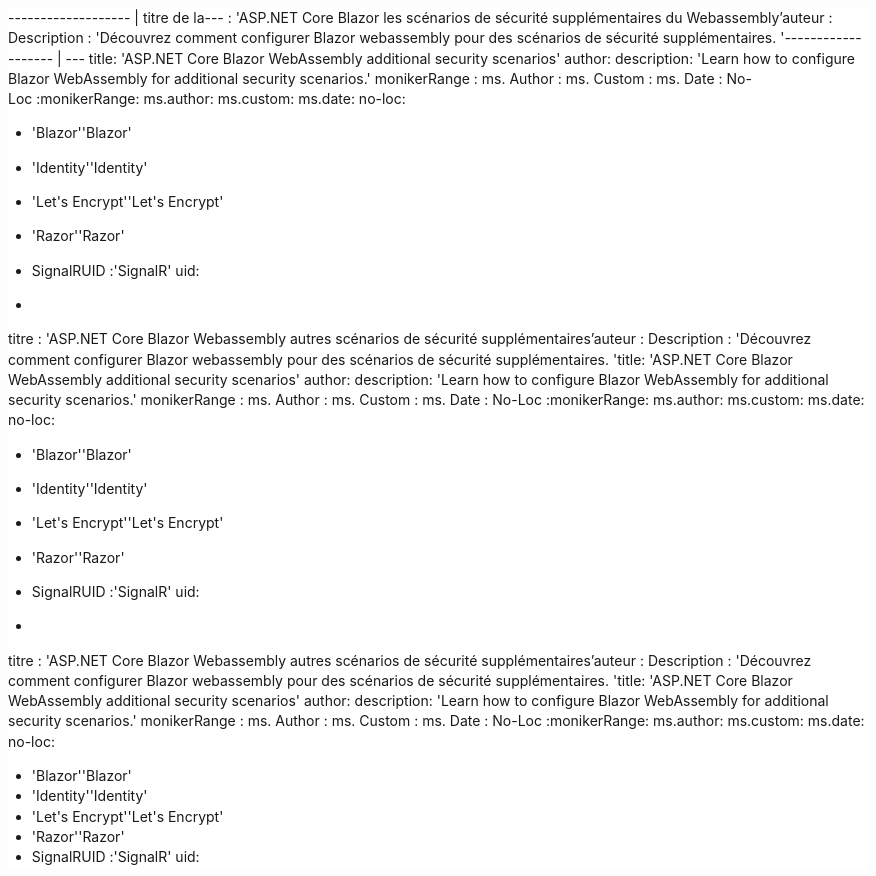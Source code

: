 <span data-ttu-id="25272-267">------------------- | titre de la--- : 'ASP.NET Core Blazor les scénarios de sécurité supplémentaires du Webassembly’auteur : Description : 'Découvrez comment configurer Blazor webassembly pour des scénarios de sécurité supplémentaires. '</span><span class="sxs-lookup"><span data-stu-id="25272-267">------------------- | --- title: 'ASP.NET Core Blazor WebAssembly additional security scenarios' author: description: 'Learn how to configure Blazor WebAssembly for additional security scenarios.'</span></span>
<span data-ttu-id="25272-268">monikerRange : ms. Author : ms. Custom : ms. Date : No-Loc :</span><span class="sxs-lookup"><span data-stu-id="25272-268">monikerRange: ms.author: ms.custom: ms.date: no-loc:</span></span>
- <span data-ttu-id="25272-269">'Blazor'</span><span class="sxs-lookup"><span data-stu-id="25272-269">'Blazor'</span></span>
- <span data-ttu-id="25272-270">'Identity'</span><span class="sxs-lookup"><span data-stu-id="25272-270">'Identity'</span></span>
- <span data-ttu-id="25272-271">'Let's Encrypt'</span><span class="sxs-lookup"><span data-stu-id="25272-271">'Let's Encrypt'</span></span>
- <span data-ttu-id="25272-272">'Razor'</span><span class="sxs-lookup"><span data-stu-id="25272-272">'Razor'</span></span>
- <span data-ttu-id="25272-273">SignalRUID :</span><span class="sxs-lookup"><span data-stu-id="25272-273">'SignalR' uid:</span></span> 

-
<span data-ttu-id="25272-274">titre : 'ASP.NET Core Blazor Webassembly autres scénarios de sécurité supplémentaires’auteur : Description : 'Découvrez comment configurer Blazor webassembly pour des scénarios de sécurité supplémentaires. '</span><span class="sxs-lookup"><span data-stu-id="25272-274">title: 'ASP.NET Core Blazor WebAssembly additional security scenarios' author: description: 'Learn how to configure Blazor WebAssembly for additional security scenarios.'</span></span>
<span data-ttu-id="25272-275">monikerRange : ms. Author : ms. Custom : ms. Date : No-Loc :</span><span class="sxs-lookup"><span data-stu-id="25272-275">monikerRange: ms.author: ms.custom: ms.date: no-loc:</span></span>
- <span data-ttu-id="25272-276">'Blazor'</span><span class="sxs-lookup"><span data-stu-id="25272-276">'Blazor'</span></span>
- <span data-ttu-id="25272-277">'Identity'</span><span class="sxs-lookup"><span data-stu-id="25272-277">'Identity'</span></span>
- <span data-ttu-id="25272-278">'Let's Encrypt'</span><span class="sxs-lookup"><span data-stu-id="25272-278">'Let's Encrypt'</span></span>
- <span data-ttu-id="25272-279">'Razor'</span><span class="sxs-lookup"><span data-stu-id="25272-279">'Razor'</span></span>
- <span data-ttu-id="25272-280">SignalRUID :</span><span class="sxs-lookup"><span data-stu-id="25272-280">'SignalR' uid:</span></span> 

-
<span data-ttu-id="25272-281">titre : 'ASP.NET Core Blazor Webassembly autres scénarios de sécurité supplémentaires’auteur : Description : 'Découvrez comment configurer Blazor webassembly pour des scénarios de sécurité supplémentaires. '</span><span class="sxs-lookup"><span data-stu-id="25272-281">title: 'ASP.NET Core Blazor WebAssembly additional security scenarios' author: description: 'Learn how to configure Blazor WebAssembly for additional security scenarios.'</span></span>
<span data-ttu-id="25272-282">monikerRange : ms. Author : ms. Custom : ms. Date : No-Loc :</span><span class="sxs-lookup"><span data-stu-id="25272-282">monikerRange: ms.author: ms.custom: ms.date: no-loc:</span></span>
- <span data-ttu-id="25272-283">'Blazor'</span><span class="sxs-lookup"><span data-stu-id="25272-283">'Blazor'</span></span>
- <span data-ttu-id="25272-284">'Identity'</span><span class="sxs-lookup"><span data-stu-id="25272-284">'Identity'</span></span>
- <span data-ttu-id="25272-285">'Let's Encrypt'</span><span class="sxs-lookup"><span data-stu-id="25272-285">'Let's Encrypt'</span></span>
- <span data-ttu-id="25272-286">'Razor'</span><span class="sxs-lookup"><span data-stu-id="25272-286">'Razor'</span></span>
- <span data-ttu-id="25272-287">SignalRUID :</span><span class="sxs-lookup"><span data-stu-id="25272-287">'SignalR' uid:</span></span> 
